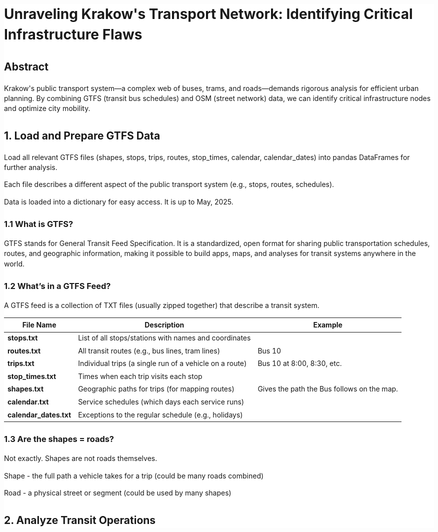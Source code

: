 # Unraveling Krakow's Transport Network: Identifying Critical Infrastructure Flaws

## **Abstract**

Krakow's public transport system—a complex web of buses, trams, and roads—demands rigorous analysis for efficient urban planning. By combining GTFS (transit bus schedules) and OSM (street network) data, we can identify critical infrastructure nodes and optimize city mobility.

## **1. Load and Prepare GTFS Data**

Load all relevant GTFS files (shapes, stops, trips, routes, stop_times, calendar, calendar_dates) into pandas DataFrames for further analysis.

Each file describes a different aspect of the public transport system (e.g., stops, routes, schedules).

Data is loaded into a dictionary for easy access. It is up to May, 2025.

### **1.1 What is GTFS?**

GTFS stands for General Transit Feed Specification. It is a standardized, open format for sharing public transportation schedules, routes, and geographic information, making it possible to build apps, maps, and analyses for transit systems anywhere in the world. 

### **1.2 What’s in a GTFS Feed?**

A GTFS feed is a collection of TXT files (usually zipped together) that describe a transit system.

| File Name | Description | Example |
| --- | --- | --- |
| **stops.txt**  | List of all stops/stations with names and coordinates |  |
| **routes.txt** | All transit routes (e.g., bus lines, tram lines) | Bus 10 |
| **trips.txt** | Individual trips (a single run of a vehicle on a route) | Bus 10 at 8:00, 8:30, etc. |
| **stop_times.txt** | Times when each trip visits each stop |  |
| **shapes.txt** | Geographic paths for trips (for mapping routes) | Gives the path the Bus follows on the map. |
| **calendar.txt** | Service schedules (which days each service runs) |  |
| **calendar_dates.txt** | Exceptions to the regular schedule (e.g., holidays) |  |

### 1.3 Are the shapes = roads?

Not exactly. Shapes are not roads themselves.

Shape - the full path a vehicle takes for a trip (could be many roads combined)

Road - a physical street or segment (could be used by many shapes)

## **2. Analyze Transit Operations**
